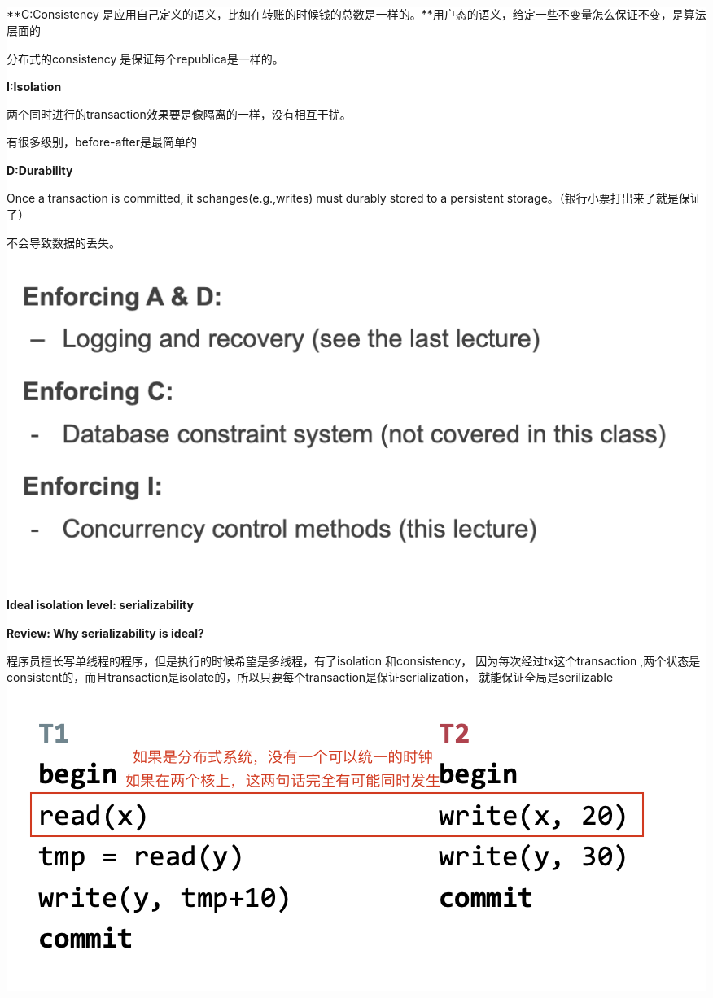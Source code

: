**C:Consistency 是应用自己定义的语义，比如在转账的时候钱的总数是一样的。**用户态的语义，给定一些不变量怎么保证不变，是算法层面的

分布式的consistency 是保证每个republica是一样的。

**I:Isolation**

两个同时进行的transaction效果要是像隔离的一样，没有相互干扰。

有很多级别，before-after是最简单的

**D:Durability**

Once a transaction is committed, it schanges(e.g.,writes) must durably 
stored to a persistent storage。（银行小票打出来了就是保证了）

不会导致数据的丢失。

![Untitled](CSE%20mid%20%E6%8F%90%E7%BA%B2%203a885bd57ee64493b6a47bf326455d62/Untitled%2062.png)

**Ideal isolation level: serializability**

**Review: Why serializability is ideal?**

程序员擅长写单线程的程序，但是执行的时候希望是多线程，有了isolation 和consistency， 因为每次经过tx这个transaction ,两个状态是consistent的，而且transaction是isolate的，所以只要每个transaction是保证serialization， 就能保证全局是serilizable

![Untitled](CSE%20mid%20%E6%8F%90%E7%BA%B2%203a885bd57ee64493b6a47bf326455d62/Untitled%2063.png)
